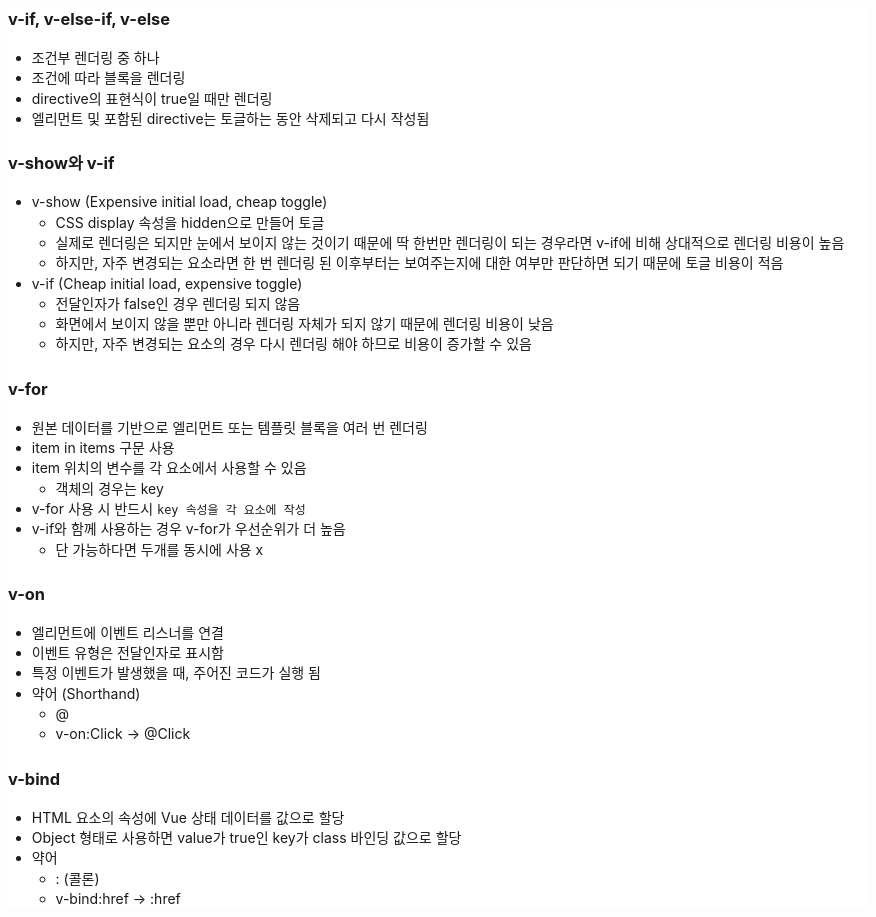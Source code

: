 

### v-if, v-else-if, v-else

- 조건부 렌더링 중 하나
- 조건에 따라 블록을 렌더링
- directive의 표현식이 true일 때만 렌더링
- 엘리먼트 및 포함된 directive는 토글하는 동안 삭제되고 다시 작성됨



### v-show와 v-if

- v-show (Expensive initial load, cheap toggle)
  - CSS display 속성을 hidden으로 만들어 토글
  - 실제로 렌더링은 되지만 눈에서 보이지 않는 것이기 때문에 딱 한번만 렌더링이 되는 경우라면 v-if에 비해 상대적으로 렌더링 비용이 높음
  - 하지만, 자주 변경되는 요소라면 한 번 렌더링 된 이후부터는 보여주는지에 대한 여부만 판단하면 되기 때문에 토글 비용이 적음
- v-if (Cheap initial load, expensive toggle)
  - 전달인자가 false인 경우 렌더링 되지 않음
  - 화면에서 보이지 않을 뿐만 아니라 렌더링 자체가 되지 않기 때문에 렌더링 비용이 낮음
  - 하지만, 자주 변경되는 요소의 경우 다시 렌더링 해야 하므로 비용이 증가할 수 있음



### v-for

- 원본 데이터를 기반으로 엘리먼트 또는 템플릿 블록을 여러 번 렌더링
- item in items 구문 사용
- item 위치의 변수를 각 요소에서 사용할 수 있음
  - 객체의 경우는 key
- v-for 사용 시 반드시 `key 속성을 각 요소에 작성`
- v-if와 함께 사용하는 경우 v-for가 우선순위가 더 높음
  - 단 가능하다면 두개를 동시에 사용 x



### v-on

- 엘리먼트에 이벤트 리스너를 연결
- 이벤트 유형은 전달인자로 표시함
- 특정 이벤트가 발생했을 때, 주어진 코드가 실행 됨
- 약어 (Shorthand)
  - @
  - v-on:Click -> @Click



### v-bind

- HTML 요소의 속성에 Vue 상태 데이터를 값으로 할당
- Object 형태로 사용하면 value가 true인 key가 class 바인딩 값으로 할당
- 약어
  - : (콜론)
  - v-bind:href -> :href


